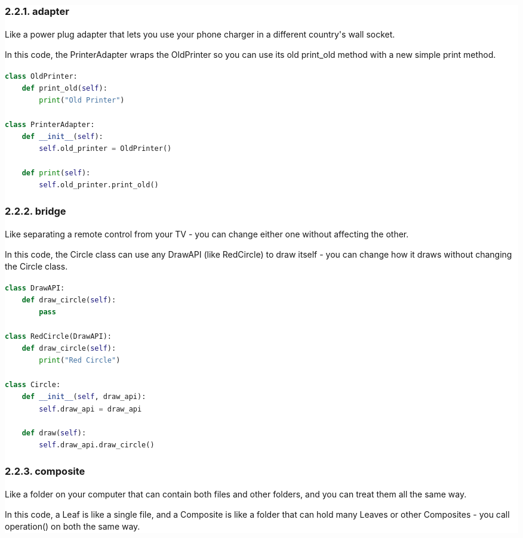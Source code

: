 
### 2.2.1. adapter

Like a power plug adapter that lets you use your phone charger in a different country's wall socket.

In this code, the PrinterAdapter wraps the OldPrinter so you can use its old print_old method with a new simple print method.

```python
class OldPrinter:
    def print_old(self):
        print("Old Printer")

class PrinterAdapter:
    def __init__(self):
        self.old_printer = OldPrinter()

    def print(self):
        self.old_printer.print_old()
```

### 2.2.2. bridge

Like separating a remote control from your TV - you can change either one without affecting the other.

In this code, the Circle class can use any DrawAPI (like RedCircle) to draw itself - you can change how it draws without changing the Circle class.

```python
class DrawAPI:
    def draw_circle(self):
        pass

class RedCircle(DrawAPI):
    def draw_circle(self):
        print("Red Circle")

class Circle:
    def __init__(self, draw_api):
        self.draw_api = draw_api

    def draw(self):
        self.draw_api.draw_circle()
```

### 2.2.3. composite

Like a folder on your computer that can contain both files and other folders, and you can treat them all the same way.

In this code, a Leaf is like a single file, and a Composite is like a folder that can hold many Leaves or other Composites - you call operation() on both the same way.
